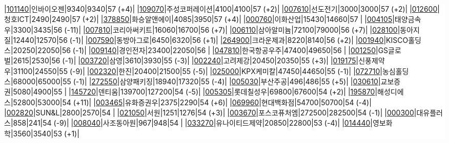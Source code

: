 |[101140](https://finance.daum.net/quotes/A101140)|인바이오젠|9340|9340|57 (+4)|
|[109070](https://finance.daum.net/quotes/A109070)|주성코퍼레이션|4100|4100|57 (+2)|
|[007610](https://finance.daum.net/quotes/A007610)|선도전기|3000|3000|57 (+2)|
|[012600](https://finance.daum.net/quotes/A012600)|청호ICT|2490|2490|57 (+2)|
|[378850](https://finance.daum.net/quotes/A378850)|화승알앤에이|4085|3950|57 (+4)|
|[000760](https://finance.daum.net/quotes/A000760)|이화산업|15430|14660|57 |
|[004105](https://finance.daum.net/quotes/A004105)|태양금속우|3300|3435|56 (-11)|
|[007810](https://finance.daum.net/quotes/A007810)|코리아써키트|16060|16700|56 (+7)|
|[006110](https://finance.daum.net/quotes/A006110)|삼아알미늄|72100|79000|56 (+7)|
|[028100](https://finance.daum.net/quotes/A028100)|동아지질|12440|12570|56 (-1)|
|[007590](https://finance.daum.net/quotes/A007590)|동방아그로|6450|6320|56 (+1)|
|[264900](https://finance.daum.net/quotes/A264900)|크라운제과|8220|8140|56 (+2)|
|[001940](https://finance.daum.net/quotes/A001940)|KISCO홀딩스|20250|22050|56 (-1)|
|[009140](https://finance.daum.net/quotes/A009140)|경인전자|23400|22050|56 |
|[047810](https://finance.daum.net/quotes/A047810)|한국항공우주|47400|49650|56 |
|[001250](https://finance.daum.net/quotes/A001250)|GS글로벌|2615|2530|56 (-1)|
|[003720](https://finance.daum.net/quotes/A003720)|삼영|3610|3930|55 (-3)|
|[002240](https://finance.daum.net/quotes/A002240)|고려제강|20450|20350|55 (+3)|
|[019175](https://finance.daum.net/quotes/A019175)|신풍제약우|31100|24550|55 (-9)|
|[002320](https://finance.daum.net/quotes/A002320)|한진|20400|21500|55 (-5)|
|[025000](https://finance.daum.net/quotes/A025000)|KPX케미칼|47450|44650|55 (-1)|
|[072710](https://finance.daum.net/quotes/A072710)|농심홀딩스|68000|65000|55 (-1)|
|[272550](https://finance.daum.net/quotes/A272550)|삼양패키징|18940|17320|55 (-4)|
|[005030](https://finance.daum.net/quotes/A005030)|부산주공|496|486|55 (+5)|
|[030610](https://finance.daum.net/quotes/A030610)|교보증권|5080|4900|55 |
|[145720](https://finance.daum.net/quotes/A145720)|덴티움|139700|127200|54 (-5)|
|[005305](https://finance.daum.net/quotes/A005305)|롯데칠성우|69800|67600|54 (+2)|
|[195870](https://finance.daum.net/quotes/A195870)|해성디에스|52800|53000|54 (+11)|
|[003465](https://finance.daum.net/quotes/A003465)|유화증권우|2375|2290|54 (+6)|
|[069960](https://finance.daum.net/quotes/A069960)|현대백화점|54700|50700|54 (-4)|
|[002820](https://finance.daum.net/quotes/A002820)|SUN&L|2800|2570|54 |
|[021050](https://finance.daum.net/quotes/A021050)|서원|1251|1276|54 (+3)|
|[003670](https://finance.daum.net/quotes/A003670)|포스코퓨처엠|272500|282500|54 (-1)|
|[000300](https://finance.daum.net/quotes/A000300)|대유플러스|858|241|54 (-9)|
|[008040](https://finance.daum.net/quotes/A008040)|사조동아원|967|948|54 |
|[033270](https://finance.daum.net/quotes/A033270)|유나이티드제약|20850|22800|53 (-4)|
|[014440](https://finance.daum.net/quotes/A014440)|영보화학|3560|3540|53 (+1)|